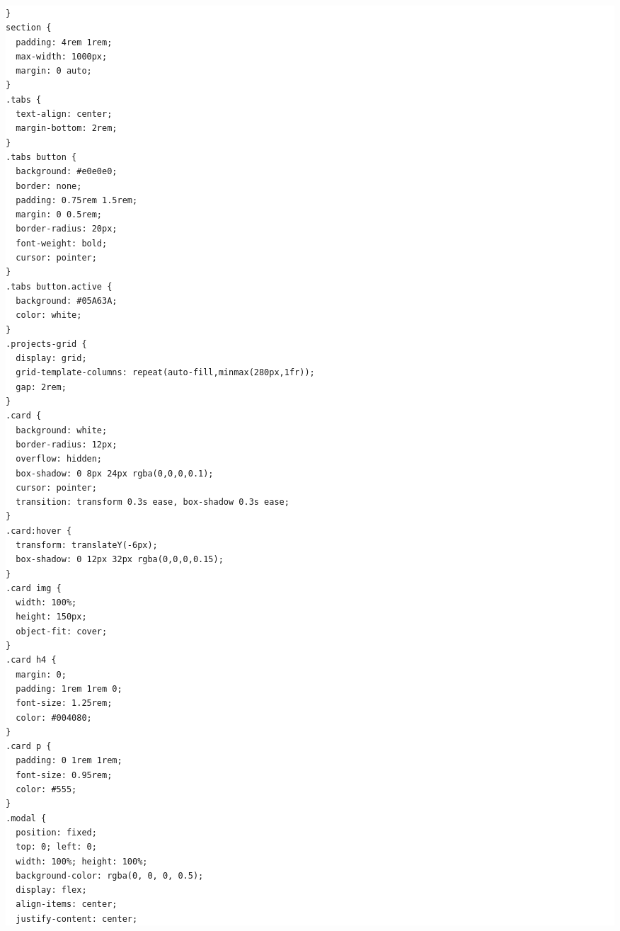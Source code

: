    }
    section {
      padding: 4rem 1rem;
      max-width: 1000px;
      margin: 0 auto;
    }
    .tabs {
      text-align: center;
      margin-bottom: 2rem;
    }
    .tabs button {
      background: #e0e0e0;
      border: none;
      padding: 0.75rem 1.5rem;
      margin: 0 0.5rem;
      border-radius: 20px;
      font-weight: bold;
      cursor: pointer;
    }
    .tabs button.active {
      background: #05A63A;
      color: white;
    }
    .projects-grid {
      display: grid;
      grid-template-columns: repeat(auto-fill,minmax(280px,1fr));
      gap: 2rem;
    }
    .card {
      background: white;
      border-radius: 12px;
      overflow: hidden;
      box-shadow: 0 8px 24px rgba(0,0,0,0.1);
      cursor: pointer;
      transition: transform 0.3s ease, box-shadow 0.3s ease;
    }
    .card:hover {
      transform: translateY(-6px);
      box-shadow: 0 12px 32px rgba(0,0,0,0.15);
    }
    .card img {
      width: 100%;
      height: 150px;
      object-fit: cover;
    }
    .card h4 {
      margin: 0;
      padding: 1rem 1rem 0;
      font-size: 1.25rem;
      color: #004080;
    }
    .card p {
      padding: 0 1rem 1rem;
      font-size: 0.95rem;
      color: #555;
    }
    .modal {
      position: fixed;
      top: 0; left: 0;
      width: 100%; height: 100%;
      background-color: rgba(0, 0, 0, 0.5);
      display: flex;
      align-items: center;
      justify-content: center;